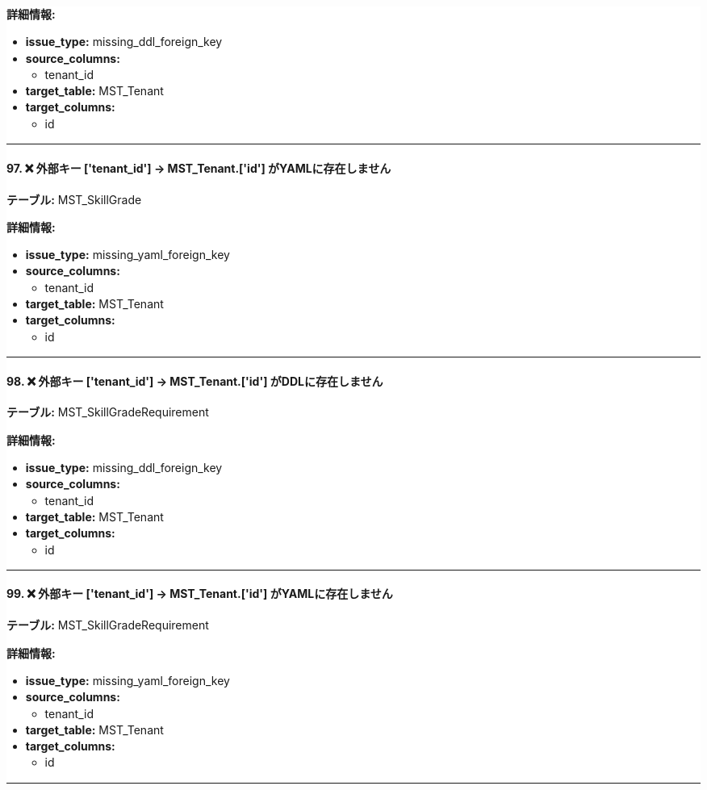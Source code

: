 **詳細情報:**
- **issue_type:** missing_ddl_foreign_key
- **source_columns:**
  - tenant_id
- **target_table:** MST_Tenant
- **target_columns:**
  - id

---

#### 97. ❌ 外部キー ['tenant_id'] -> MST_Tenant.['id'] がYAMLに存在しません

**テーブル:** MST_SkillGrade

**詳細情報:**
- **issue_type:** missing_yaml_foreign_key
- **source_columns:**
  - tenant_id
- **target_table:** MST_Tenant
- **target_columns:**
  - id

---

#### 98. ❌ 外部キー ['tenant_id'] -> MST_Tenant.['id'] がDDLに存在しません

**テーブル:** MST_SkillGradeRequirement

**詳細情報:**
- **issue_type:** missing_ddl_foreign_key
- **source_columns:**
  - tenant_id
- **target_table:** MST_Tenant
- **target_columns:**
  - id

---

#### 99. ❌ 外部キー ['tenant_id'] -> MST_Tenant.['id'] がYAMLに存在しません

**テーブル:** MST_SkillGradeRequirement

**詳細情報:**
- **issue_type:** missing_yaml_foreign_key
- **source_columns:**
  - tenant_id
- **target_table:** MST_Tenant
- **target_columns:**
  - id

---
